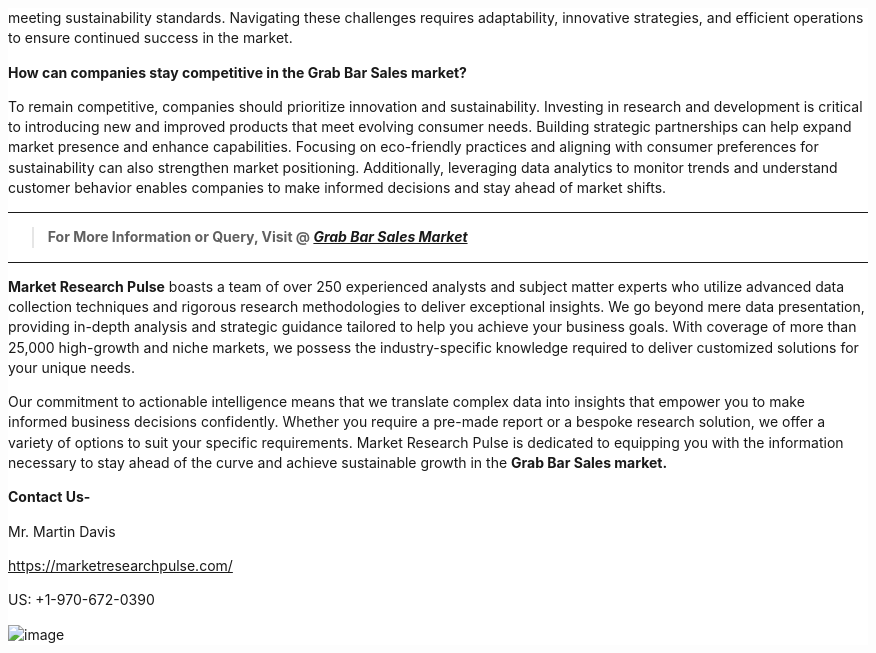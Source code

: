 meeting sustainability standards. Navigating these challenges requires adaptability, innovative strategies, and efficient operations to ensure continued success in the market.</p><p><strong>How can companies stay competitive in the Grab Bar Sales market?</strong></p><p>To remain competitive, companies should prioritize innovation and sustainability. Investing in research and development is critical to introducing new and improved products that meet evolving consumer needs. Building strategic partnerships can help expand market presence and enhance capabilities. Focusing on eco-friendly practices and aligning with consumer preferences for sustainability can also strengthen market positioning. Additionally, leveraging data analytics to monitor trends and understand customer behavior enables companies to make informed decisions and stay ahead of market shifts.</p><hr /><blockquote><p><strong>For More Information or Query, Visit @&nbsp;<em><a href="https://marketresearchpulse.com/report/34964/grab-bar-sales-market?utm_source=Linkedin&utm_medium=0114">Grab Bar Sales Market</a></em></strong></p></blockquote><hr /><p><strong>Market Research Pulse</strong> boasts a team of over 250 experienced analysts and subject matter experts who utilize advanced data collection techniques and rigorous research methodologies to deliver exceptional insights. We go beyond mere data presentation, providing in-depth analysis and strategic guidance tailored to help you achieve your business goals. With coverage of more than 25,000 high-growth and niche markets, we possess the industry-specific knowledge required to deliver customized solutions for your unique needs.</p><p>Our commitment to actionable intelligence means that we translate complex data into insights that empower you to make informed business decisions confidently. Whether you require a pre-made report or a bespoke research solution, we offer a variety of options to suit your specific requirements. Market Research Pulse is dedicated to equipping you with the information necessary to stay ahead of the curve and achieve sustainable growth in the <strong>Grab Bar Sales market.</strong></p><p><strong>Contact Us-</strong></p><p>Mr. Martin Davis</p><p>https://marketresearchpulse.com/</p><p>US: +1-970-672-0390</p>
![image](https://github.com/user-attachments/assets/c3e5681a-3694-47b5-b749-ac1a3f6f3c39)
